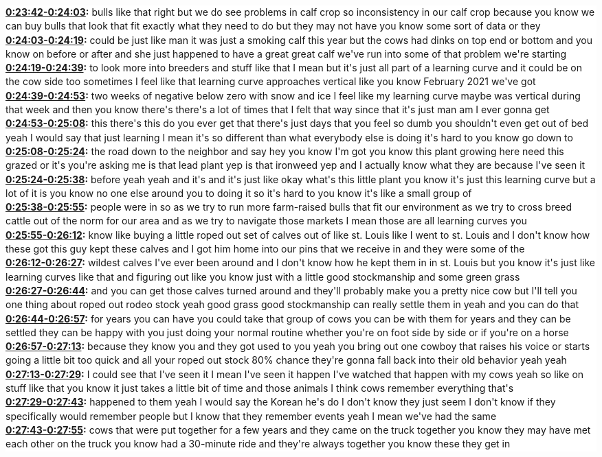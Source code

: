 **[0:23:42-0:24:03](https://anchor.fm/ranching-reboot/episodes/81-August-Horstmann-Grazed-in-America-e1nl8rt#t=0:23:42):**  bulls like that right but we do see problems in calf crop so inconsistency  in our calf crop because you know we can buy bulls that look that fit exactly  what they need to do but they may not have you know some sort of data or they  
**[0:24:03-0:24:19](https://anchor.fm/ranching-reboot/episodes/81-August-Horstmann-Grazed-in-America-e1nl8rt#t=0:24:03):**  could be just like man it was just a smoking calf this year but the cows had  dinks on top end or bottom and you know on before or after and she just happened  to have a great great calf we've run into some of that problem we're starting  
**[0:24:19-0:24:39](https://anchor.fm/ranching-reboot/episodes/81-August-Horstmann-Grazed-in-America-e1nl8rt#t=0:24:19):**  to look more into breeders and stuff like that I mean but it's just all part  of a learning curve and it could be on the cow side too sometimes I feel like  that learning curve approaches vertical like you know February 2021 we've got  
**[0:24:39-0:24:53](https://anchor.fm/ranching-reboot/episodes/81-August-Horstmann-Grazed-in-America-e1nl8rt#t=0:24:39):**  two weeks of negative below zero with snow and ice I feel like my learning  curve maybe was vertical during that week and then you know there's there's a  lot of times that I felt that way since that it's just man am I ever gonna get  
**[0:24:53-0:25:08](https://anchor.fm/ranching-reboot/episodes/81-August-Horstmann-Grazed-in-America-e1nl8rt#t=0:24:53):**  this there's this do you ever get that there's just days that you feel so dumb  you shouldn't even get out of bed yeah I would say that just learning I mean it's  so different than what everybody else is doing it's hard to you know go down to  
**[0:25:08-0:25:24](https://anchor.fm/ranching-reboot/episodes/81-August-Horstmann-Grazed-in-America-e1nl8rt#t=0:25:08):**  the road down to the neighbor and say hey you know I'm got you know this plant  growing here need this grazed or it's you're asking me is that lead plant yep  is that ironweed yep and I actually know what they are because I've seen it  
**[0:25:24-0:25:38](https://anchor.fm/ranching-reboot/episodes/81-August-Horstmann-Grazed-in-America-e1nl8rt#t=0:25:24):**  before yeah yeah and it's and it's just like okay what's this little plant you  know it's just this learning curve but a lot of it is you know no one else  around you to doing it so it's hard to you know it's like a small group of  
**[0:25:38-0:25:55](https://anchor.fm/ranching-reboot/episodes/81-August-Horstmann-Grazed-in-America-e1nl8rt#t=0:25:38):**  people were in so as we try to run more farm-raised bulls that fit our  environment as we try to cross breed cattle out of the norm for our area and  as we try to navigate those markets I mean those are all learning curves you  
**[0:25:55-0:26:12](https://anchor.fm/ranching-reboot/episodes/81-August-Horstmann-Grazed-in-America-e1nl8rt#t=0:25:55):**  know like buying a little roped out set of calves out of like st. Louis like I  went to st. Louis and I don't know how these got this guy kept these calves and  I got him home into our pins that we receive in and they were some of the  
**[0:26:12-0:26:27](https://anchor.fm/ranching-reboot/episodes/81-August-Horstmann-Grazed-in-America-e1nl8rt#t=0:26:12):**  wildest calves I've ever been around and I don't know how he kept them in in st.  Louis but you know it's just like learning curves like that and figuring  out like you know just with a little good stockmanship and some green grass  
**[0:26:27-0:26:44](https://anchor.fm/ranching-reboot/episodes/81-August-Horstmann-Grazed-in-America-e1nl8rt#t=0:26:27):**  and you can get those calves turned around and they'll probably make you a  pretty nice cow but I'll tell you one thing about roped out rodeo stock yeah  good grass good stockmanship can really settle them in yeah and you can do that  
**[0:26:44-0:26:57](https://anchor.fm/ranching-reboot/episodes/81-August-Horstmann-Grazed-in-America-e1nl8rt#t=0:26:44):**  for years you can have you could take that group of cows you can be with them  for years and they can be settled they can be happy with you just doing your  normal routine whether you're on foot side by side or if you're on a horse  
**[0:26:57-0:27:13](https://anchor.fm/ranching-reboot/episodes/81-August-Horstmann-Grazed-in-America-e1nl8rt#t=0:26:57):**  because they know you and they got used to you yeah you bring out one cowboy  that raises his voice or starts going a little bit too quick and all your roped  out stock 80% chance they're gonna fall back into their old behavior yeah yeah  
**[0:27:13-0:27:29](https://anchor.fm/ranching-reboot/episodes/81-August-Horstmann-Grazed-in-America-e1nl8rt#t=0:27:13):**  I could see that I've seen it I mean I've seen it happen I've watched that  happen with my cows yeah so like on stuff like that you know it just takes a  little bit of time and those animals I think cows remember everything that's  
**[0:27:29-0:27:43](https://anchor.fm/ranching-reboot/episodes/81-August-Horstmann-Grazed-in-America-e1nl8rt#t=0:27:29):**  happened to them yeah I would say the Korean he's do I don't know they just  seem I don't know if they specifically would remember people but I know that  they remember events yeah I mean we've had the same  
**[0:27:43-0:27:55](https://anchor.fm/ranching-reboot/episodes/81-August-Horstmann-Grazed-in-America-e1nl8rt#t=0:27:43):**  cows that were put together for a few years and they came on the truck  together you know they may have met each other on the truck you know had a  30-minute ride and they're always together you know these they get in  